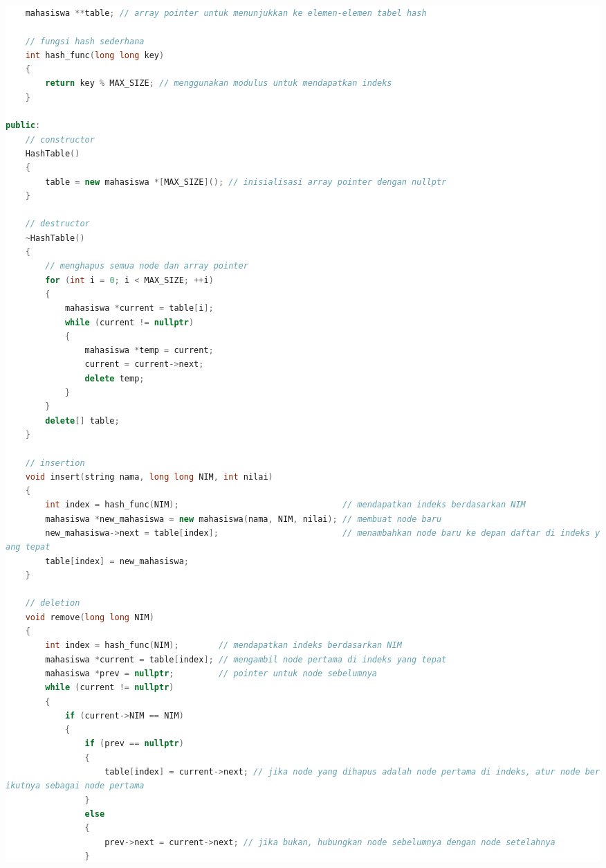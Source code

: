 ```C++
    mahasiswa **table; // array pointer untuk menunjukkan ke elemen-elemen tabel hash

    // fungsi hash sederhana
    int hash_func(long long key)
    {
        return key % MAX_SIZE; // menggunakan modulus untuk mendapatkan indeks
    }

public:
    // constructor
    HashTable()
    {
        table = new mahasiswa *[MAX_SIZE](); // inisialisasi array pointer dengan nullptr
    }

    // destructor
    ~HashTable()
    {
        // menghapus semua node dan array pointer
        for (int i = 0; i < MAX_SIZE; ++i)
        {
            mahasiswa *current = table[i];
            while (current != nullptr)
            {
                mahasiswa *temp = current;
                current = current->next;
                delete temp;
            }
        }
        delete[] table;
    }

    // insertion
    void insert(string nama, long long NIM, int nilai)
    {
        int index = hash_func(NIM);                                 // mendapatkan indeks berdasarkan NIM
        mahasiswa *new_mahasiswa = new mahasiswa(nama, NIM, nilai); // membuat node baru
        new_mahasiswa->next = table[index];                         // menambahkan node baru ke depan daftar di indeks yang tepat
        table[index] = new_mahasiswa;
    }

    // deletion
    void remove(long long NIM)
    {
        int index = hash_func(NIM);        // mendapatkan indeks berdasarkan NIM
        mahasiswa *current = table[index]; // mengambil node pertama di indeks yang tepat
        mahasiswa *prev = nullptr;         // pointer untuk node sebelumnya
        while (current != nullptr)
        {
            if (current->NIM == NIM)
            {
                if (prev == nullptr)
                {
                    table[index] = current->next; // jika node yang dihapus adalah node pertama di indeks, atur node berikutnya sebagai node pertama
                }
                else
                {
                    prev->next = current->next; // jika bukan, hubungkan node sebelumnya dengan node setelahnya
                }
```